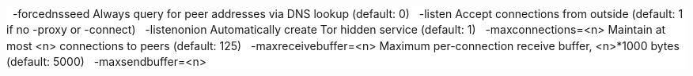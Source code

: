 </tr>
<tr>
<td>
&nbsp;
</td>
<td>
-forcednsseed
</td>
<td>
Always query for peer addresses via DNS lookup (default: 0)
</td>
</tr>
<tr>
<td>
&nbsp;
</td>
<td>
-listen
</td>
<td>
Accept connections from outside (default: 1 if no -proxy or -connect)
</td>
</tr>
<tr>
<td>
&nbsp;
</td>
<td>
-listenonion
</td>
<td>
Automatically create Tor hidden service (default: 1)
</td>
</tr>
<tr>
<td>
&nbsp;
</td>
<td>
-maxconnections=&lt;n&gt;
</td>
<td>
Maintain at most &lt;n&gt; connections to peers (default: 125)
</td>
</tr>
<tr>
<td>
&nbsp;
</td>
<td>
-maxreceivebuffer=&lt;n&gt;
</td>
<td>
Maximum per-connection receive buffer, &lt;n&gt;*1000 bytes (default: 5000)
</td>
</tr>
<tr>
<td>
&nbsp;
</td>
<td>
-maxsendbuffer=&lt;n&gt;
</td>
<td>